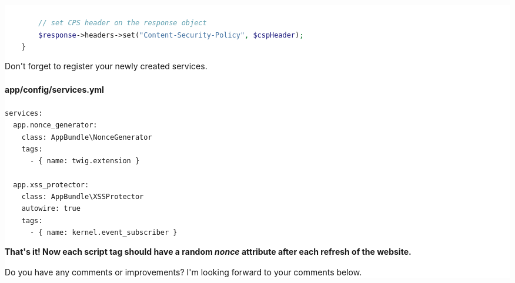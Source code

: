 ```php

        // set CPS header on the response object
        $response->headers->set("Content-Security-Policy", $cspHeader);
    }
```

Don't forget to register your newly created services.

#### app/config/services.yml

```
services:  
  app.nonce_generator:
    class: AppBundle\NonceGenerator
    tags:
      - { name: twig.extension }

  app.xss_protector:
    class: AppBundle\XSSProtector
    autowire: true
    tags:
      - { name: kernel.event_subscriber }
```

**That's it! Now each script tag should have a random _nonce_ attribute after each refresh of the website.**

Do you have any comments or improvements? I'm looking forward to your comments below.